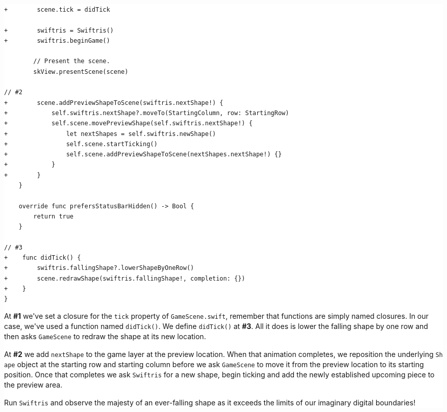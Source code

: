 ```objc(GameViewController.swift)
+        scene.tick = didTick
        
+        swiftris = Swiftris()
+        swiftris.beginGame()
        
        // Present the scene.
        skView.presentScene(scene)

// #2        
+        scene.addPreviewShapeToScene(swiftris.nextShape!) {
+            self.swiftris.nextShape?.moveTo(StartingColumn, row: StartingRow)
+            self.scene.movePreviewShape(self.swiftris.nextShape!) {
+                let nextShapes = self.swiftris.newShape()
+                self.scene.startTicking()
+                self.scene.addPreviewShapeToScene(nextShapes.nextShape!) {}
+            }
+        }
    }

    override func prefersStatusBarHidden() -> Bool {
        return true
    }
    
// #3
+    func didTick() {
+        swiftris.fallingShape?.lowerShapeByOneRow()
+        scene.redrawShape(swiftris.fallingShape!, completion: {})
+    }
}
```

At **#1** we've set a closure for the `tick` property of `GameScene.swift`, remember that functions are simply named closures. In our case, we've used a function named `didTick()`. We define `didTick()` at **#3**. All it does is lower the falling shape by one row and then asks `GameScene` to redraw the shape at its new location.

At **#2** we add `nextShape` to the game layer at the preview location. When that animation completes, we reposition the underlying `Shape` object at the starting row and starting column before we ask `GameScene` to move it from the preview location to its starting position. Once that completes we ask `Swiftris` for a new shape, begin ticking and add the newly established upcoming piece to the preview area.

Run `Swiftris` and observe the majesty of an ever-falling shape as it exceeds the limits of our imaginary digital boundaries!